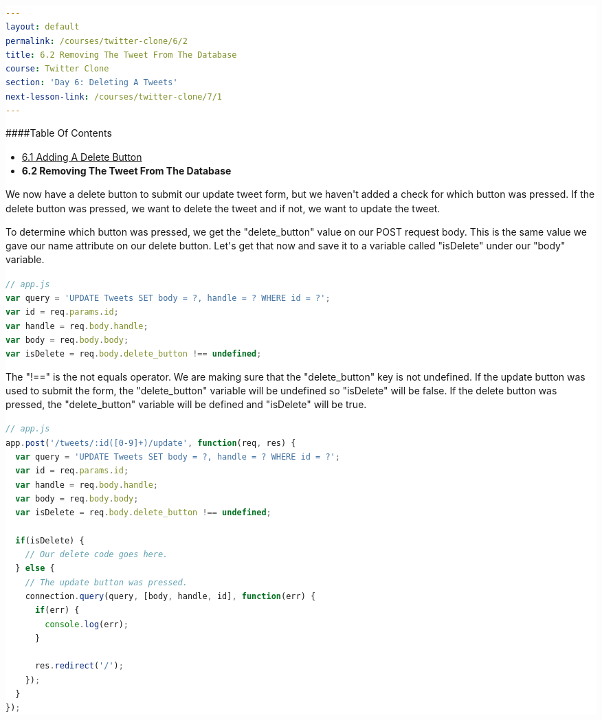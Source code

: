 ```yaml
---
layout: default
permalink: /courses/twitter-clone/6/2
title: 6.2 Removing The Tweet From The Database
course: Twitter Clone
section: 'Day 6: Deleting A Tweets'
next-lesson-link: /courses/twitter-clone/7/1
---
```


####Table Of Contents

- [6.1 Adding A Delete Button](/courses/twitter-clone/6/1)
- **6.2 Removing The Tweet From The Database**

We now have a delete button to submit our update tweet form, but we haven't added a check for which button was pressed.  If the delete button was pressed, we want to delete the tweet and if not, we want to update the tweet.

To determine which button was pressed, we get the "delete\_button" value on our POST request body.  This is the same value we gave our name attribute on our delete button.  Let's get that now and save it to a variable called "isDelete" under our "body" variable.

```javascript
// app.js
var query = 'UPDATE Tweets SET body = ?, handle = ? WHERE id = ?';
var id = req.params.id;
var handle = req.body.handle;
var body = req.body.body;
var isDelete = req.body.delete_button !== undefined;
```

The "!==" is the not equals operator.  We are making sure that the "delete\_button" key is not undefined.  If the update button was used to submit the form, the "delete\_button" variable will be undefined so "isDelete" will be false.  If the delete button was pressed, the "delete\_button" variable will be defined and "isDelete" will be true.

```javascript
// app.js
app.post('/tweets/:id([0-9]+)/update', function(req, res) {
  var query = 'UPDATE Tweets SET body = ?, handle = ? WHERE id = ?';
  var id = req.params.id;
  var handle = req.body.handle;
  var body = req.body.body;
  var isDelete = req.body.delete_button !== undefined;

  if(isDelete) {
    // Our delete code goes here.
  } else {
    // The update button was pressed.
    connection.query(query, [body, handle, id], function(err) {
      if(err) {
        console.log(err);
      }

      res.redirect('/');
    });
  }
});
```
